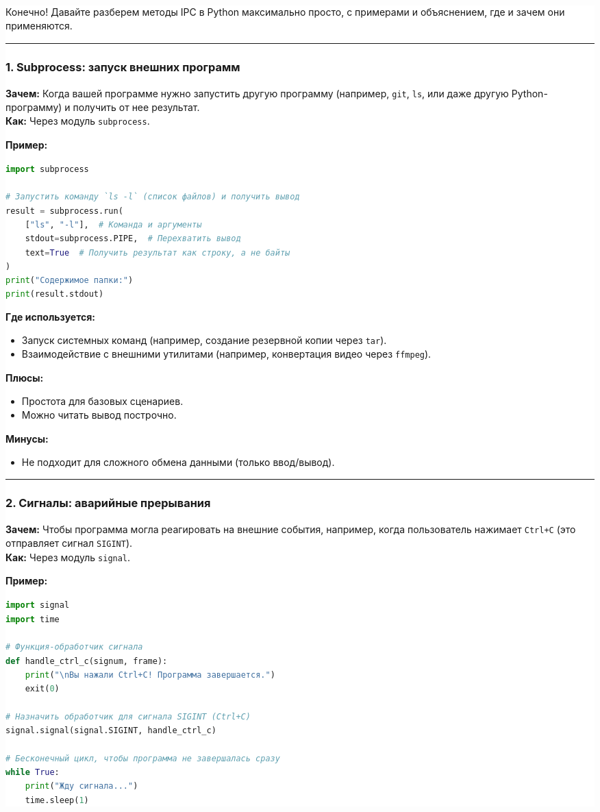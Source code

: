 
Конечно! Давайте разберем методы IPC в Python максимально просто, с примерами и объяснением, где и зачем они применяются.

---

### **1. Subprocess: запуск внешних программ**
**Зачем:** Когда вашей программе нужно запустить другую программу (например, `git`, `ls`, или даже другую Python-программу) и получить от нее результат.  
**Как:** Через модуль `subprocess`.

**Пример:**  
```python
import subprocess

# Запустить команду `ls -l` (список файлов) и получить вывод
result = subprocess.run(
    ["ls", "-l"],  # Команда и аргументы
    stdout=subprocess.PIPE,  # Перехватить вывод
    text=True  # Получить результат как строку, а не байты
)
print("Содержимое папки:")
print(result.stdout)
```

**Где используется:**
- Запуск системных команд (например, создание резервной копии через `tar`).
- Взаимодействие с внешними утилитами (например, конвертация видео через `ffmpeg`).

**Плюсы:**  
- Простота для базовых сценариев.  
- Можно читать вывод построчно.

**Минусы:**  
- Не подходит для сложного обмена данными (только ввод/вывод).

---

### **2. Сигналы: аварийные прерывания**
**Зачем:** Чтобы программа могла реагировать на внешние события, например, когда пользователь нажимает `Ctrl+C` (это отправляет сигнал `SIGINT`).  
**Как:** Через модуль `signal`.

**Пример:**  
```python
import signal
import time

# Функция-обработчик сигнала
def handle_ctrl_c(signum, frame):
    print("\nВы нажали Ctrl+C! Программа завершается.")
    exit(0)

# Назначить обработчик для сигнала SIGINT (Ctrl+C)
signal.signal(signal.SIGINT, handle_ctrl_c)

# Бесконечный цикл, чтобы программа не завершалась сразу
while True:
    print("Жду сигнала...")
    time.sleep(1)
```
